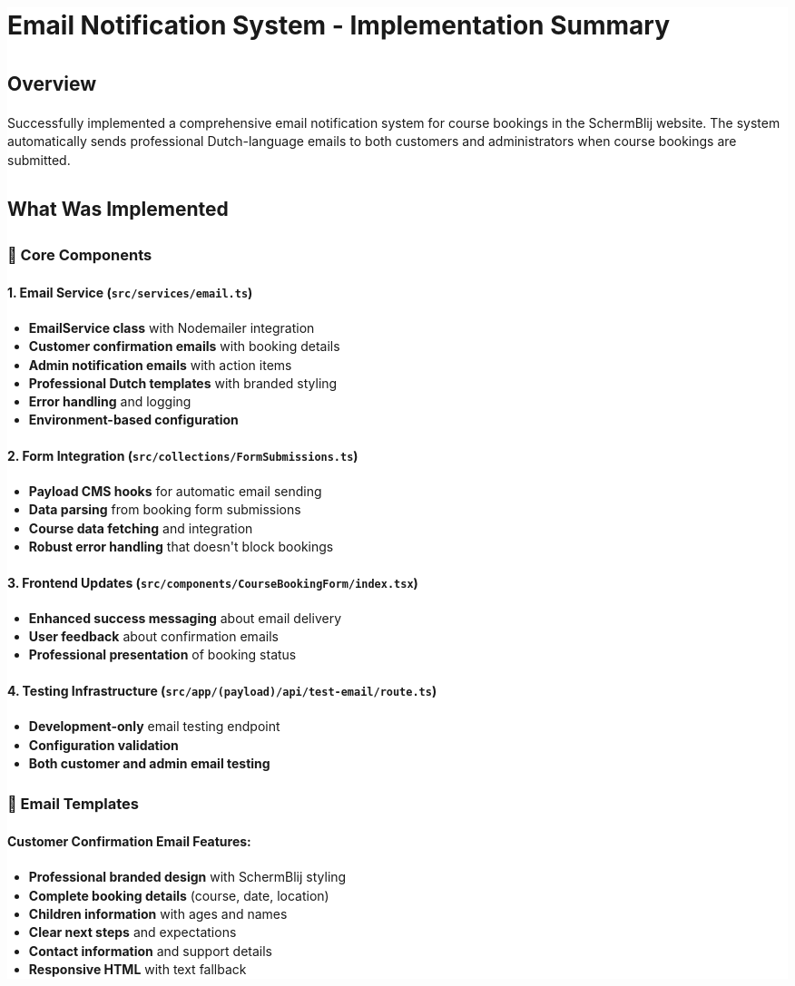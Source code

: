 # Email Notification System - Implementation Summary

## Overview
Successfully implemented a comprehensive email notification system for course bookings in the SchermBlij website. The system automatically sends professional Dutch-language emails to both customers and administrators when course bookings are submitted.

## What Was Implemented

### 🔧 Core Components

#### 1. Email Service (`src/services/email.ts`)
- **EmailService class** with Nodemailer integration
- **Customer confirmation emails** with booking details
- **Admin notification emails** with action items
- **Professional Dutch templates** with branded styling
- **Error handling** and logging
- **Environment-based configuration**

#### 2. Form Integration (`src/collections/FormSubmissions.ts`)
- **Payload CMS hooks** for automatic email sending
- **Data parsing** from booking form submissions  
- **Course data fetching** and integration
- **Robust error handling** that doesn't block bookings

#### 3. Frontend Updates (`src/components/CourseBookingForm/index.tsx`)
- **Enhanced success messaging** about email delivery
- **User feedback** about confirmation emails
- **Professional presentation** of booking status

#### 4. Testing Infrastructure (`src/app/(payload)/api/test-email/route.ts`)
- **Development-only** email testing endpoint
- **Configuration validation**
- **Both customer and admin email testing**

### 📧 Email Templates

#### Customer Confirmation Email Features:
- **Professional branded design** with SchermBlij styling
- **Complete booking details** (course, date, location)
- **Children information** with ages and names
- **Clear next steps** and expectations
- **Contact information** and support details
- **Responsive HTML** with text fallback
